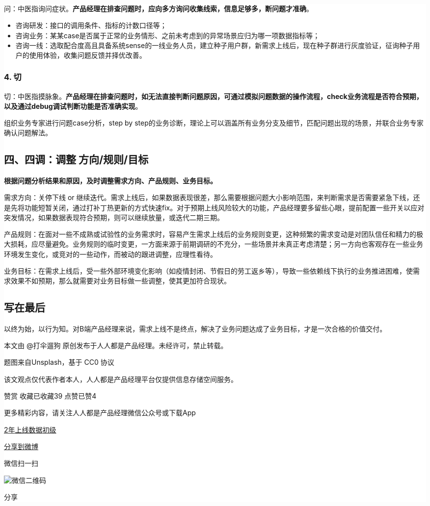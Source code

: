 问：中医指询问症状。**产品经理在排查问题时，应向多方询问收集线索，信息足够多，断问题才准确**。

*   咨询研发：接口的调用条件、指标的计数口径等；
*   咨询业务：某某case是否属于正常的业务情形、之前未考虑到的异常场景应归为哪一项数据指标等；
*   咨询一线：选取配合度高且具备系统sense的一线业务人员，建立种子用户群，新需求上线后，现在种子群进行灰度验证，征询种子用户的使用体验，收集问题反馈并择优改善。

### 4\. 切

切：中医指摸脉象。**产品经理在排查问题时，如无法直接判断问题原因，可通过模拟问题数据的操作流程，check业务流程是否符合预期，以及通过debug调试判断功能是否准确实现**。

组织业务专家进行问题case分析，step by step的业务诊断，理论上可以涵盖所有业务分支及细节，匹配问题出现的场景，并联合业务专家确认问题解法。

## 四、四调：调整 方向/规则/目标

**根据问题分析结果和原因，及时调整需求方向、产品规则、业务目标。**

需求方向：关停下线 or 继续迭代。需求上线后，如果数据表现很差，那么需要根据问题大小影响范围，来判断需求是否需要紧急下线，还是先将功能短暂关闭，通过打补丁热更新的方式快速fix。对于预期上线风险较大的功能，产品经理要多留些心眼，提前配置一些开关以应对突发情况，如果数据表现符合预期，则可以继续放量，或迭代二期三期。

产品规则：在面对一些不成熟或试验性的业务需求时，容易产生需求上线后的业务规则变更，这种频繁的需求变动是对团队信任和精力的极大损耗，应尽量避免。业务规则的临时变更，一方面来源于前期调研的不充分，一些场景并未真正考虑清楚；另一方向也客观存在一些业务环境发生变化，或竞对的一些动作，而被动的跟进调整，应理性看待。

业务目标：在需求上线后，受一些外部环境变化影响（如疫情封闭、节假日的劳工返乡等），导致一些依赖线下执行的业务推进困难，使需求效果不如预期，那么就需要对业务目标做一些调整，使其更加符合现状。

## 写在最后

以终为始，以行为知。对B端产品经理来说，需求上线不是终点，解决了业务问题达成了业务目标，才是一次合格的价值交付。

本文由 @打伞遛狗 原创发布于人人都是产品经理。未经许可，禁止转载。

题图来自Unsplash，基于 CC0 协议

该文观点仅代表作者本人，人人都是产品经理平台仅提供信息存储空间服务。

赞赏 收藏已收藏39 点赞已赞4

更多精彩内容，请关注人人都是产品经理微信公众号或下载App

[2年](https://www.woshipm.com/tag/2%e5%b9%b4)[上线数据](https://www.woshipm.com/tag/%e4%b8%8a%e7%ba%bf%e6%95%b0%e6%8d%ae)[初级](https://www.woshipm.com/tag/%e5%88%9d%e7%ba%a7)

[分享到微博](https://service.weibo.com/share/share.php?appkey=2775287854&title=B端产品需求上线后，数据怎么看？&url=https://www.woshipm.com/data-analysis/5871985.html&pic=https://image.woshipm.com/2023/04/14/a1997136-da9e-11ed-aee8-00163e0b5ff3.png)

微信扫一扫

![微信二维码](https://api.pwmqr.com/qrcode/create/?url=https://www.woshipm.com/data-analysis/5871985.html)

分享